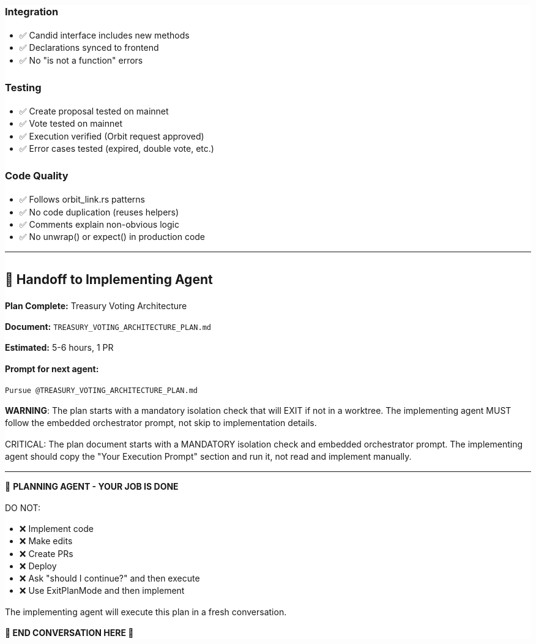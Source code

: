 ### Integration
- ✅ Candid interface includes new methods
- ✅ Declarations synced to frontend
- ✅ No "is not a function" errors

### Testing
- ✅ Create proposal tested on mainnet
- ✅ Vote tested on mainnet
- ✅ Execution verified (Orbit request approved)
- ✅ Error cases tested (expired, double vote, etc.)

### Code Quality
- ✅ Follows orbit_link.rs patterns
- ✅ No code duplication (reuses helpers)
- ✅ Comments explain non-obvious logic
- ✅ No unwrap() or expect() in production code

---

## 🚀 Handoff to Implementing Agent

**Plan Complete:** Treasury Voting Architecture

**Document:** `TREASURY_VOTING_ARCHITECTURE_PLAN.md`

**Estimated:** 5-6 hours, 1 PR

**Prompt for next agent:**

```
Pursue @TREASURY_VOTING_ARCHITECTURE_PLAN.md
```

**WARNING**: The plan starts with a mandatory isolation check that will EXIT if not in a worktree. The implementing agent MUST follow the embedded orchestrator prompt, not skip to implementation details.

CRITICAL: The plan document starts with a MANDATORY isolation check and embedded orchestrator prompt. The implementing agent should copy the "Your Execution Prompt" section and run it, not read and implement manually.

---

🚨 **PLANNING AGENT - YOUR JOB IS DONE**

DO NOT:
- ❌ Implement code
- ❌ Make edits
- ❌ Create PRs
- ❌ Deploy
- ❌ Ask "should I continue?" and then execute
- ❌ Use ExitPlanMode and then implement

The implementing agent will execute this plan in a fresh conversation.

**🛑 END CONVERSATION HERE 🛑**
